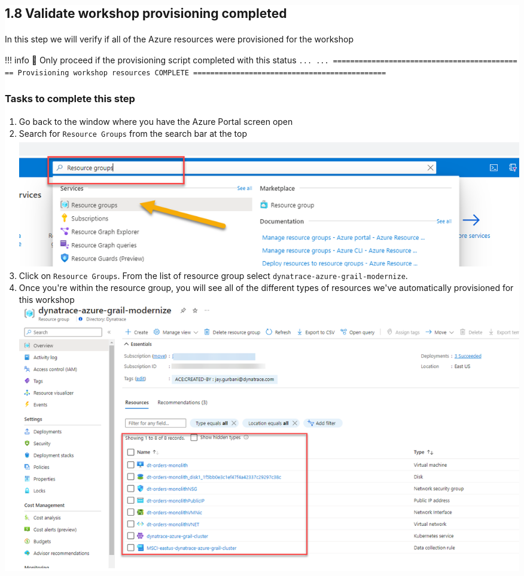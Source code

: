 ## 1.8 Validate workshop provisioning completed
In this step we will verify if all of the Azure resources were provisioned for the workshop

!!! info
   📓 Only proceed if the provisioning script completed with this status
    ```
    ...
    ...
    =============================================
    Provisioning workshop resources COMPLETE
    =============================================
    ```

### Tasks to complete this step
1. Go back to the window where you have the Azure Portal screen open
2. Search for `Resource Groups` from the search bar at the top
![image](img/pre-requisites-azure-portal-resources.png)
3. Click on `Resource Groups`.  From the list of resource group select `dynatrace-azure-grail-modernize`.
4. Once you're within the resource group, you will see all of the different types of resources we've automatically provisioned for this workshop
![image](img/pre-requisites-azure-portal-resources-resourcelist.png)
